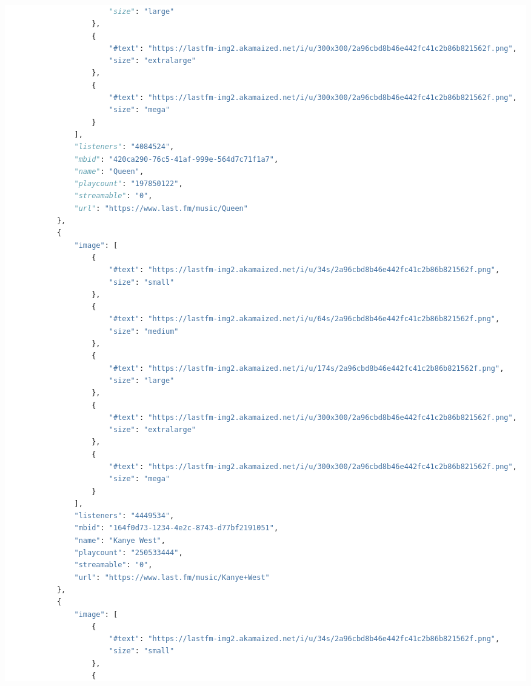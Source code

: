 ```py
                        "size": "large"
                    },
                    {
                        "#text": "https://lastfm-img2.akamaized.net/i/u/300x300/2a96cbd8b46e442fc41c2b86b821562f.png",
                        "size": "extralarge"
                    },
                    {
                        "#text": "https://lastfm-img2.akamaized.net/i/u/300x300/2a96cbd8b46e442fc41c2b86b821562f.png",
                        "size": "mega"
                    }
                ],
                "listeners": "4084524",
                "mbid": "420ca290-76c5-41af-999e-564d7c71f1a7",
                "name": "Queen",
                "playcount": "197850122",
                "streamable": "0",
                "url": "https://www.last.fm/music/Queen"
            },
            {
                "image": [
                    {
                        "#text": "https://lastfm-img2.akamaized.net/i/u/34s/2a96cbd8b46e442fc41c2b86b821562f.png",
                        "size": "small"
                    },
                    {
                        "#text": "https://lastfm-img2.akamaized.net/i/u/64s/2a96cbd8b46e442fc41c2b86b821562f.png",
                        "size": "medium"
                    },
                    {
                        "#text": "https://lastfm-img2.akamaized.net/i/u/174s/2a96cbd8b46e442fc41c2b86b821562f.png",
                        "size": "large"
                    },
                    {
                        "#text": "https://lastfm-img2.akamaized.net/i/u/300x300/2a96cbd8b46e442fc41c2b86b821562f.png",
                        "size": "extralarge"
                    },
                    {
                        "#text": "https://lastfm-img2.akamaized.net/i/u/300x300/2a96cbd8b46e442fc41c2b86b821562f.png",
                        "size": "mega"
                    }
                ],
                "listeners": "4449534",
                "mbid": "164f0d73-1234-4e2c-8743-d77bf2191051",
                "name": "Kanye West",
                "playcount": "250533444",
                "streamable": "0",
                "url": "https://www.last.fm/music/Kanye+West"
            },
            {
                "image": [
                    {
                        "#text": "https://lastfm-img2.akamaized.net/i/u/34s/2a96cbd8b46e442fc41c2b86b821562f.png",
                        "size": "small"
                    },
                    {
```